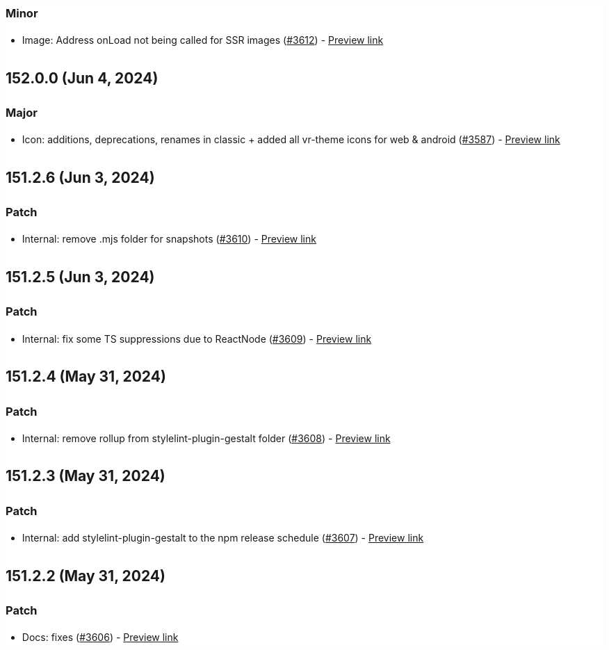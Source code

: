 ### Minor

- Image: Address onLoad not being called for SSR images ([#3612](https://github.com/pinterest/gestalt/pull/3612)) - [Preview link](https://deploy-preview-3612--gestalt.netlify.app?devexample=true)

## 152.0.0 (Jun 4, 2024)

### Major

- Icon: additions, deprecations, renames in classic + added all vr-theme icons for web & android ([#3587](https://github.com/pinterest/gestalt/pull/3587)) - [Preview link](https://deploy-preview-3587--gestalt.netlify.app?devexample=true)

## 151.2.6 (Jun 3, 2024)

### Patch

- Internal: remove .mjs folder for snapshots ([#3610](https://github.com/pinterest/gestalt/pull/3610)) - [Preview link](https://deploy-preview-3610--gestalt.netlify.app?devexample=true)

## 151.2.5 (Jun 3, 2024)

### Patch

- Internal: fix some TS suppressions due to ReactNode ([#3609](https://github.com/pinterest/gestalt/pull/3609)) - [Preview link](https://deploy-preview-3609--gestalt.netlify.app?devexample=true)

## 151.2.4 (May 31, 2024)

### Patch

- Internal: remove rollup from stylelint-plugin-gestalt folder ([#3608](https://github.com/pinterest/gestalt/pull/3608)) - [Preview link](https://deploy-preview-3608--gestalt.netlify.app?devexample=true)

## 151.2.3 (May 31, 2024)

### Patch

- Internal: add stylelint-plugin-gestalt to the npm release schedule ([#3607](https://github.com/pinterest/gestalt/pull/3607)) - [Preview link](https://deploy-preview-3607--gestalt.netlify.app?devexample=true)

## 151.2.2 (May 31, 2024)

### Patch

- Docs: fixes ([#3606](https://github.com/pinterest/gestalt/pull/3606)) - [Preview link](https://deploy-preview-3606--gestalt.netlify.app?devexample=true)
